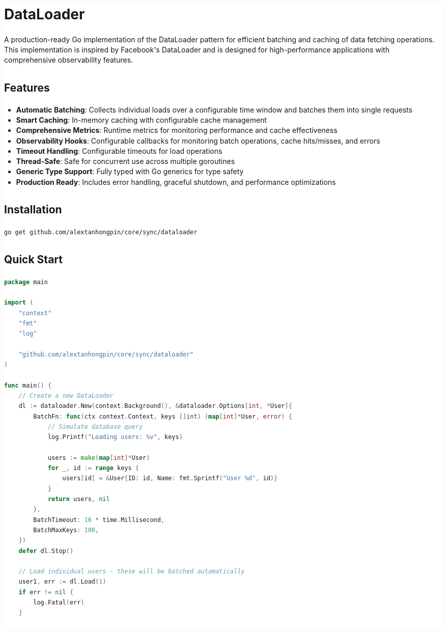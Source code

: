 # DataLoader

A production-ready Go implementation of the DataLoader pattern for efficient batching and caching of data fetching operations. This implementation is inspired by Facebook's DataLoader and is designed for high-performance applications with comprehensive observability features.

## Features

- **Automatic Batching**: Collects individual loads over a configurable time window and batches them into single requests
- **Smart Caching**: In-memory caching with configurable cache management
- **Comprehensive Metrics**: Runtime metrics for monitoring performance and cache effectiveness
- **Observability Hooks**: Configurable callbacks for monitoring batch operations, cache hits/misses, and errors
- **Timeout Handling**: Configurable timeouts for load operations
- **Thread-Safe**: Safe for concurrent use across multiple goroutines
- **Generic Type Support**: Fully typed with Go generics for type safety
- **Production Ready**: Includes error handling, graceful shutdown, and performance optimizations

## Installation

```bash
go get github.com/alextanhongpin/core/sync/dataloader
```

## Quick Start

```go
package main

import (
    "context"
    "fmt"
    "log"
    
    "github.com/alextanhongpin/core/sync/dataloader"
)

func main() {
    // Create a new DataLoader
    dl := dataloader.New(context.Background(), &dataloader.Options[int, *User]{
        BatchFn: func(ctx context.Context, keys []int) (map[int]*User, error) {
            // Simulate database query
            log.Printf("Loading users: %v", keys)
            
            users := make(map[int]*User)
            for _, id := range keys {
                users[id] = &User{ID: id, Name: fmt.Sprintf("User %d", id)}
            }
            return users, nil
        },
        BatchTimeout: 16 * time.Millisecond,
        BatchMaxKeys: 100,
    })
    defer dl.Stop()

    // Load individual users - these will be batched automatically
    user1, err := dl.Load(1)
    if err != nil {
        log.Fatal(err)
    }
    
```